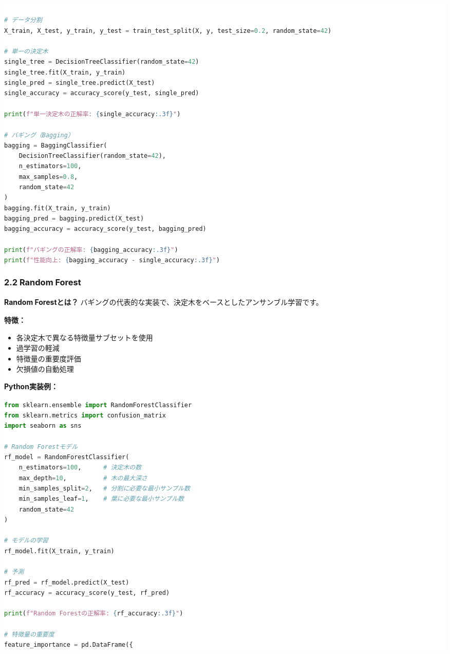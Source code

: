 ```python

# データ分割
X_train, X_test, y_train, y_test = train_test_split(X, y, test_size=0.2, random_state=42)

# 単一の決定木
single_tree = DecisionTreeClassifier(random_state=42)
single_tree.fit(X_train, y_train)
single_pred = single_tree.predict(X_test)
single_accuracy = accuracy_score(y_test, single_pred)

print(f"単一決定木の正解率: {single_accuracy:.3f}")

# バギング（Bagging）
bagging = BaggingClassifier(
    DecisionTreeClassifier(random_state=42),
    n_estimators=100,
    max_samples=0.8,
    random_state=42
)
bagging.fit(X_train, y_train)
bagging_pred = bagging.predict(X_test)
bagging_accuracy = accuracy_score(y_test, bagging_pred)

print(f"バギングの正解率: {bagging_accuracy:.3f}")
print(f"性能向上: {bagging_accuracy - single_accuracy:.3f}")
```

### 2.2 Random Forest

**Random Forestとは？**
バギングの代表的な実装で、決定木をベースとしたアンサンブル学習です。

**特徴：**
- 各決定木で異なる特徴量サブセットを使用
- 過学習の軽減
- 特徴量の重要度評価
- 欠損値の自動処理

**Python実装例：**
```python
from sklearn.ensemble import RandomForestClassifier
from sklearn.metrics import confusion_matrix
import seaborn as sns

# Random Forestモデル
rf_model = RandomForestClassifier(
    n_estimators=100,      # 決定木の数
    max_depth=10,          # 木の最大深さ
    min_samples_split=2,   # 分割に必要な最小サンプル数
    min_samples_leaf=1,    # 葉に必要な最小サンプル数
    random_state=42
)

# モデルの学習
rf_model.fit(X_train, y_train)

# 予測
rf_pred = rf_model.predict(X_test)
rf_accuracy = accuracy_score(y_test, rf_pred)

print(f"Random Forestの正解率: {rf_accuracy:.3f}")

# 特徴量の重要度
feature_importance = pd.DataFrame({
```